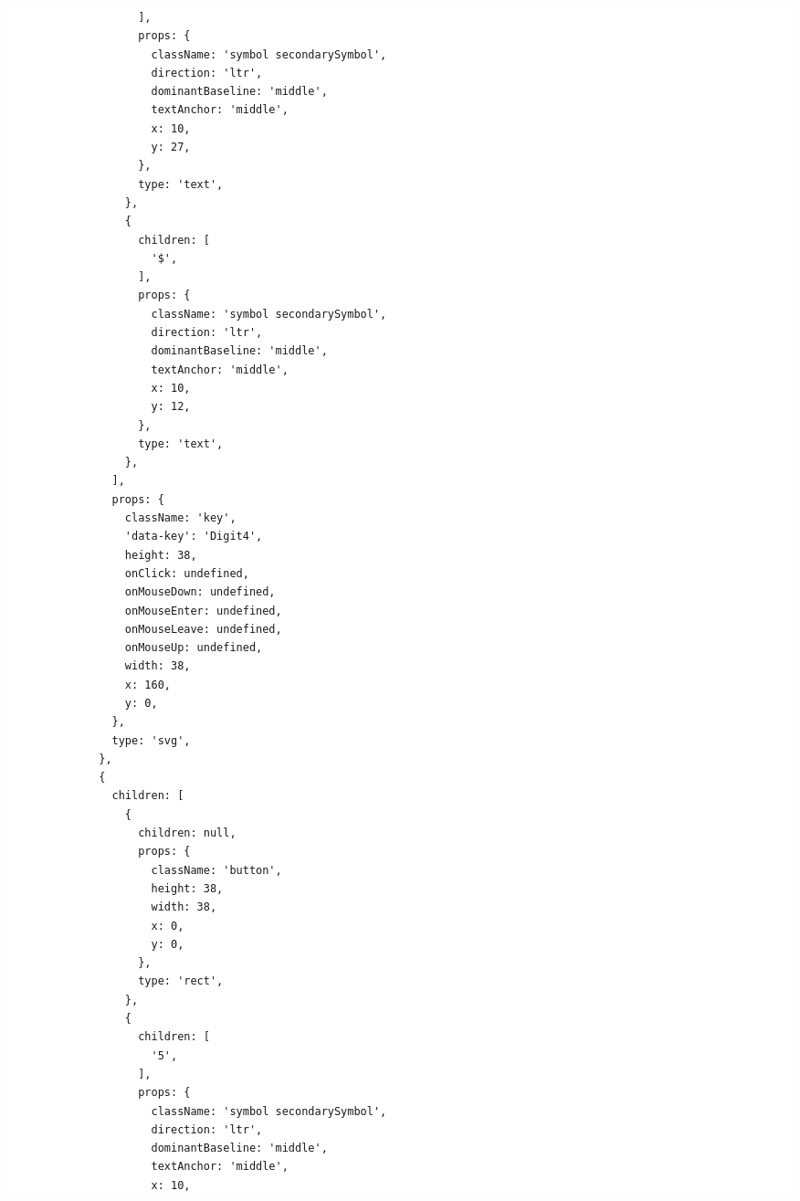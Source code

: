                         ],
                        props: {
                          className: 'symbol secondarySymbol',
                          direction: 'ltr',
                          dominantBaseline: 'middle',
                          textAnchor: 'middle',
                          x: 10,
                          y: 27,
                        },
                        type: 'text',
                      },
                      {
                        children: [
                          '$',
                        ],
                        props: {
                          className: 'symbol secondarySymbol',
                          direction: 'ltr',
                          dominantBaseline: 'middle',
                          textAnchor: 'middle',
                          x: 10,
                          y: 12,
                        },
                        type: 'text',
                      },
                    ],
                    props: {
                      className: 'key',
                      'data-key': 'Digit4',
                      height: 38,
                      onClick: undefined,
                      onMouseDown: undefined,
                      onMouseEnter: undefined,
                      onMouseLeave: undefined,
                      onMouseUp: undefined,
                      width: 38,
                      x: 160,
                      y: 0,
                    },
                    type: 'svg',
                  },
                  {
                    children: [
                      {
                        children: null,
                        props: {
                          className: 'button',
                          height: 38,
                          width: 38,
                          x: 0,
                          y: 0,
                        },
                        type: 'rect',
                      },
                      {
                        children: [
                          '5',
                        ],
                        props: {
                          className: 'symbol secondarySymbol',
                          direction: 'ltr',
                          dominantBaseline: 'middle',
                          textAnchor: 'middle',
                          x: 10,